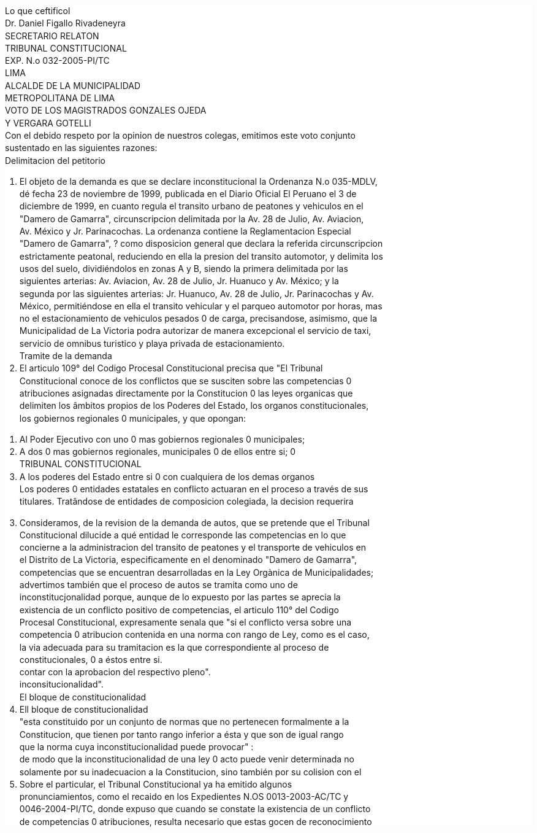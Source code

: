 Lo que ceftificol  
Dr. Daniel Figallo Rivadeneyra  
SECRETARIO RELATON  
TRIBUNAL CONSTITUCIONAL  
EXP. N.o 032-2005-PI/TC  
LIMA  
ALCALDE DE LA MUNICIPALIDAD  
METROPOLITANA DE LIMA  
VOTO DE LOS MAGISTRADOS GONZALES OJEDA  
Y VERGARA GOTELLI  
Con el debido respeto por la opinion de nuestros colegas, emitimos este voto conjunto  
sustentado en las siguientes razones:  
Delimitacion del petitorio  
1. El objeto de la demanda es que se declare inconstitucional la Ordenanza N.o 035-MDLV,  
dé fecha 23 de noviembre de 1999, publicada en el Diario Oficial El Peruano el 3 de  
diciembre de 1999, en cuanto regula el transito urbano de peatones y vehiculos en el  
"Damero de Gamarra", circunscripcion delimitada por la Av. 28 de Julio, Av. Aviacion,  
Av. México y Jr. Parinacochas. La ordenanza contiene la Reglamentacion Especial  
"Damero de Gamarra", ? como disposicion general que declara la referida circunscripcion  
estrictamente peatonal, reduciendo en ella la presion del transito automotor, y delimita los  
usos del suelo, dividiéndolos en zonas A y B, siendo la primera delimitada por las  
siguientes arterias: Av. Aviacion, Av. 28 de Julio, Jr. Huanuco y Av. México; y la  
segunda por las siguientes arterias: Jr. Huanuco, Av. 28 de Julio, Jr. Parinacochas y Av.  
México, permitiéndose en ella el transito vehicular y el parqueo automotor por horas, mas  
no el estacionamiento de vehiculos pesados 0 de carga, precisandose, asimismo, que la  
Municipalidad de La Victoria podra autorizar de manera excepcional el servicio de taxi,  
servicio de omnibus turistico y playa privada de estacionamiento.  
Tramite de la demanda  
2. El articulo 109° del Codigo Procesal Constitucional precisa que "El Tribunal  
Constitucional conoce de los conflictos que se susciten sobre las competencias 0  
atribuciones asignadas directamente por la Constitucion 0 las leyes organicas que  
delimiten los âmbitos propios de los Poderes del Estado, los organos constitucionales,  
los gobiernos regionales 0 municipales, y que opongan:  
1) Al Poder Ejecutivo con uno 0 mas gobiernos regionales 0 municipales;  
2) A dos 0 mas gobiernos regionales, municipales 0 de ellos entre si; 0  
TRIBUNAL CONSTITUCIONAL  
3) A los poderes del Estado entre si 0 con cualquiera de los demas organos  
Los poderes 0 entidades estatales en conflicto actuaran en el proceso a través de sus  
titulares. Tratândose de entidades de composicion colegiada, la decision requerira  
3. Consideramos, de la revision de la demanda de autos, que se pretende que el Tribunal  
Constitucional dilucide a qué entidad le corresponde las competencias en lo que  
concierne a la administracion del transito de peatones y el transporte de vehiculos en  
el Distrito de La Victoria, especificamente en el denominado "Damero de Gamarra",  
competencias que se encuentran desarrolladas en la Ley Orgànica de Municipalidades;  
advertimos también que el proceso de autos se tramita como uno de  
inconstitucjonalidad porque, aunque de lo expuesto por las partes se aprecia la  
existencia de un conflicto positivo de competencias, el articulo 110° del Codigo  
Procesal Constitucional, expresamente senala que "si el conflicto versa sobre una  
competencia 0 atribucion contenida en una norma con rango de Ley, como es el caso,  
la via adecuada para su tramitacion es la que correspondiente al proceso de  
constitucionales, 0 a éstos entre si.  
contar con la aprobacion del respectivo pleno".  
inconsitucionalidad".  
El bloque de constitucionalidad  
4. Ell bloque de constitucionalidad  
"esta constituido por un conjunto de normas que no pertenecen formalmente a la  
Constitucion, que tienen por tanto rango inferior a ésta y que son de igual rango  
que la norma cuya inconstitucionalidad puede provocar" :  
de modo que la inconstitucionalidad de una ley 0 acto puede venir determinada no  
solamente por su inadecuacion a la Constitucion, sino también por su colision con el  
5. Sobre el particular, el Tribunal Constitucional ya ha emitido algunos  
pronunciamientos, como el recaido en los Expedientes N.OS 0013-2003-AC/TC y  
0046-2004-PI/TC, donde expuso que cuando se constate la existencia de un conflicto  
de competencias 0 atribuciones, resulta necesario que estas gocen de reconocimiento  